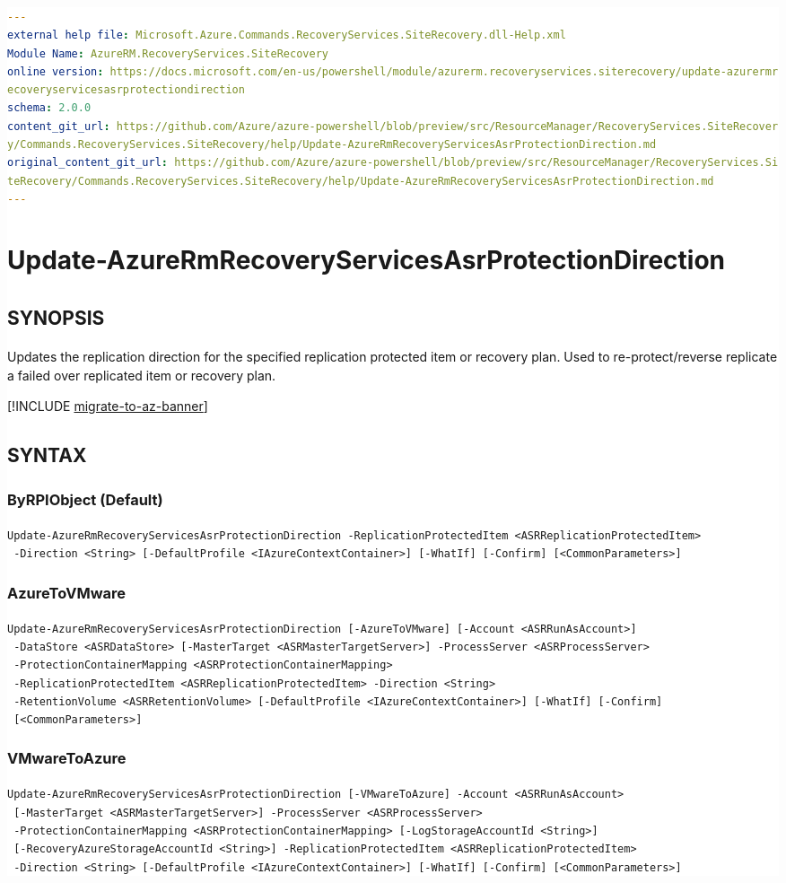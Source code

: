 ```yaml
---
external help file: Microsoft.Azure.Commands.RecoveryServices.SiteRecovery.dll-Help.xml
Module Name: AzureRM.RecoveryServices.SiteRecovery
online version: https://docs.microsoft.com/en-us/powershell/module/azurerm.recoveryservices.siterecovery/update-azurermrecoveryservicesasrprotectiondirection
schema: 2.0.0
content_git_url: https://github.com/Azure/azure-powershell/blob/preview/src/ResourceManager/RecoveryServices.SiteRecovery/Commands.RecoveryServices.SiteRecovery/help/Update-AzureRmRecoveryServicesAsrProtectionDirection.md
original_content_git_url: https://github.com/Azure/azure-powershell/blob/preview/src/ResourceManager/RecoveryServices.SiteRecovery/Commands.RecoveryServices.SiteRecovery/help/Update-AzureRmRecoveryServicesAsrProtectionDirection.md
---
```


# Update-AzureRmRecoveryServicesAsrProtectionDirection

## SYNOPSIS
Updates the replication direction for the specified replication protected item or recovery plan. Used to re-protect/reverse replicate a failed over replicated item or recovery plan.

[!INCLUDE [migrate-to-az-banner](../../includes/migrate-to-az-banner.md)]

## SYNTAX

### ByRPIObject (Default)
```
Update-AzureRmRecoveryServicesAsrProtectionDirection -ReplicationProtectedItem <ASRReplicationProtectedItem>
 -Direction <String> [-DefaultProfile <IAzureContextContainer>] [-WhatIf] [-Confirm] [<CommonParameters>]
```

### AzureToVMware
```
Update-AzureRmRecoveryServicesAsrProtectionDirection [-AzureToVMware] [-Account <ASRRunAsAccount>]
 -DataStore <ASRDataStore> [-MasterTarget <ASRMasterTargetServer>] -ProcessServer <ASRProcessServer>
 -ProtectionContainerMapping <ASRProtectionContainerMapping>
 -ReplicationProtectedItem <ASRReplicationProtectedItem> -Direction <String>
 -RetentionVolume <ASRRetentionVolume> [-DefaultProfile <IAzureContextContainer>] [-WhatIf] [-Confirm]
 [<CommonParameters>]
```

### VMwareToAzure
```
Update-AzureRmRecoveryServicesAsrProtectionDirection [-VMwareToAzure] -Account <ASRRunAsAccount>
 [-MasterTarget <ASRMasterTargetServer>] -ProcessServer <ASRProcessServer>
 -ProtectionContainerMapping <ASRProtectionContainerMapping> [-LogStorageAccountId <String>]
 [-RecoveryAzureStorageAccountId <String>] -ReplicationProtectedItem <ASRReplicationProtectedItem>
 -Direction <String> [-DefaultProfile <IAzureContextContainer>] [-WhatIf] [-Confirm] [<CommonParameters>]
```
